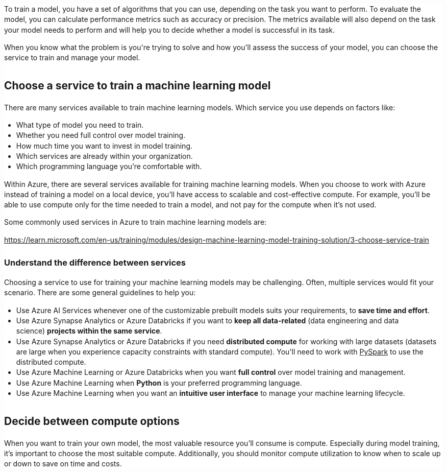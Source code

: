 To train a model, you have a set of algorithms that you can use, depending on the task you want to perform. To evaluate the model, you can calculate performance metrics such as accuracy or precision. The metrics available will also depend on the task your model needs to perform and will help you to decide whether a model is successful in its task.

When you know what the problem is you're trying to solve and how you'll assess the success of your model, you can choose the service to train and manage your model.

## Choose a service to train a machine learning model

There are many services available to train machine learning models. Which service you use depends on factors like:

- What type of model you need to train.
- Whether you need full control over model training.
- How much time you want to invest in model training.
- Which services are already within your organization.
- Which programming language you’re comfortable with.

Within Azure, there are several services available for training machine learning models. When you choose to work with Azure instead of training a model on a local device, you’ll have access to scalable and cost-effective compute. For example, you’ll be able to use compute only for the time needed to train a model, and not pay for the compute when it’s not used.

Some commonly used services in Azure to train machine learning models are:

https://learn.microsoft.com/en-us/training/modules/design-machine-learning-model-training-solution/3-choose-service-train

### Understand the difference between services

Choosing a service to use for training your machine learning models may be challenging. Often, multiple services would fit your scenario. There are some general guidelines to help you:

- Use Azure AI Services whenever one of the customizable prebuilt models suits your requirements, to **save time and effort**.
- Use Azure Synapse Analytics or Azure Databricks if you want to **keep all data-related** (data engineering and data science) **projects within the same service**.
- Use Azure Synapse Analytics or Azure Databricks if you need **distributed compute** for working with large datasets (datasets are large when you experience capacity constraints with standard compute). You'll need to work with [PySpark](https://spark.apache.org/docs/latest/api/python) to use the distributed compute.
- Use Azure Machine Learning or Azure Databricks when you want **full control** over model training and management.
- Use Azure Machine Learning when **Python** is your preferred programming language.
- Use Azure Machine Learning when you want an **intuitive user interface** to manage your machine learning lifecycle.

## Decide between compute options

When you want to train your own model, the most valuable resource you’ll consume is compute. Especially during model training, it’s important to choose the most suitable compute. Additionally, you should monitor compute utilization to know when to scale up or down to save on time and costs.
